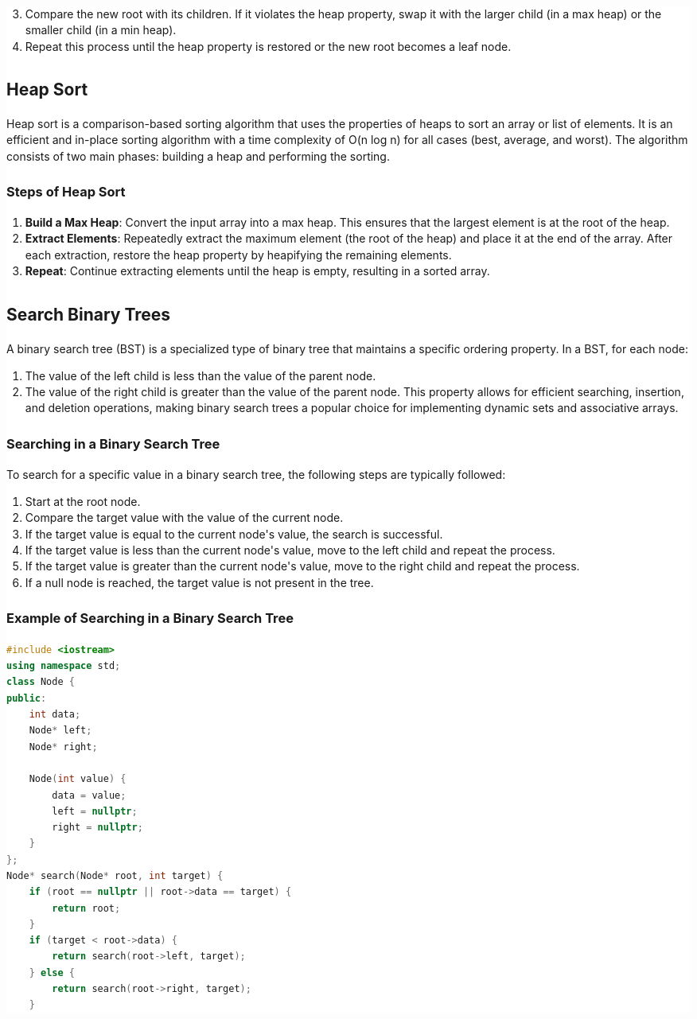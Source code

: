 3. Compare the new root with its children. If it violates the heap property, swap it with the larger child (in a max heap) or the smaller child (in a min heap).
4. Repeat this process until the heap property is restored or the new root becomes a leaf node.


## Heap Sort

Heap sort is a comparison-based sorting algorithm that uses the properties of heaps to sort an array or list of elements. It is an efficient and in-place sorting algorithm with a time complexity of O(n log n) for all cases (best, average, and worst). The algorithm consists of two main phases: building a heap and performing the sorting.

### Steps of Heap Sort
1. **Build a Max Heap**: Convert the input array into a max heap. This ensures that the largest element is at the root of the heap.
2. **Extract Elements**: Repeatedly extract the maximum element (the root of the heap) and place it at the end of the array. After each extraction, restore the heap property by heapifying the remaining elements.
3. **Repeat**: Continue extracting elements until the heap is empty, resulting in a sorted array.

## Search Binary Trees 
A binary search tree (BST) is a specialized type of binary tree that maintains a specific ordering property. In a BST, for each node:
1. The value of the left child is less than the value of the parent node.
2. The value of the right child is greater than the value of the parent node.
This property allows for efficient searching, insertion, and deletion operations, making binary search trees a popular choice for implementing dynamic sets and associative arrays.
### Searching in a Binary Search Tree
To search for a specific value in a binary search tree, the following steps are typically followed:
1. Start at the root node.
2. Compare the target value with the value of the current node.
3. If the target value is equal to the current node's value, the search is successful.
4. If the target value is less than the current node's value, move to the left child and repeat the process.
5. If the target value is greater than the current node's value, move to the right child and repeat the process.
6. If a null node is reached, the target value is not present in the tree.
### Example of Searching in a Binary Search Tree
```C++
#include <iostream>
using namespace std;
class Node {
public:
    int data;
    Node* left;
    Node* right;

    Node(int value) {
        data = value;
        left = nullptr;
        right = nullptr;
    }
};
Node* search(Node* root, int target) {
    if (root == nullptr || root->data == target) {
        return root;
    }
    if (target < root->data) {
        return search(root->left, target);
    } else {
        return search(root->right, target);
    }
```
